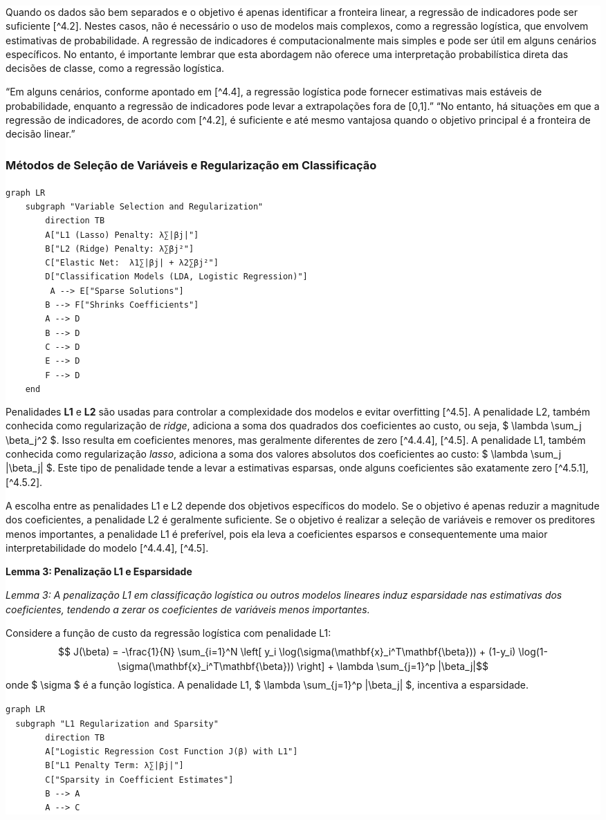 Quando os dados são bem separados e o objetivo é apenas identificar a fronteira linear, a regressão de indicadores pode ser suficiente [^4.2]. Nestes casos, não é necessário o uso de modelos mais complexos, como a regressão logística, que envolvem estimativas de probabilidade. A regressão de indicadores é computacionalmente mais simples e pode ser útil em alguns cenários específicos. No entanto, é importante lembrar que esta abordagem não oferece uma interpretação probabilística direta das decisões de classe, como a regressão logística.

“Em alguns cenários, conforme apontado em [^4.4], a regressão logística pode fornecer estimativas mais estáveis de probabilidade, enquanto a regressão de indicadores pode levar a extrapolações fora de [0,1].”
“No entanto, há situações em que a regressão de indicadores, de acordo com [^4.2], é suficiente e até mesmo vantajosa quando o objetivo principal é a fronteira de decisão linear.”

### Métodos de Seleção de Variáveis e Regularização em Classificação
```mermaid
graph LR
    subgraph "Variable Selection and Regularization"
        direction TB
        A["L1 (Lasso) Penalty: λ∑|βj|"]
        B["L2 (Ridge) Penalty: λ∑βj²"]
        C["Elastic Net:  λ1∑|βj| + λ2∑βj²"]
        D["Classification Models (LDA, Logistic Regression)"]
         A --> E["Sparse Solutions"]
        B --> F["Shrinks Coefficients"]
        A --> D
        B --> D
        C --> D
        E --> D
        F --> D
    end
```

Penalidades **L1** e **L2** são usadas para controlar a complexidade dos modelos e evitar overfitting [^4.5]. A penalidade L2, também conhecida como regularização de *ridge*, adiciona a soma dos quadrados dos coeficientes ao custo, ou seja, $ \lambda \sum_j \beta_j^2 $. Isso resulta em coeficientes menores, mas geralmente diferentes de zero [^4.4.4], [^4.5]. A penalidade L1, também conhecida como regularização *lasso*, adiciona a soma dos valores absolutos dos coeficientes ao custo: $ \lambda \sum_j |\beta_j| $. Este tipo de penalidade tende a levar a estimativas esparsas, onde alguns coeficientes são exatamente zero [^4.5.1], [^4.5.2].

A escolha entre as penalidades L1 e L2 depende dos objetivos específicos do modelo. Se o objetivo é apenas reduzir a magnitude dos coeficientes, a penalidade L2 é geralmente suficiente. Se o objetivo é realizar a seleção de variáveis e remover os preditores menos importantes, a penalidade L1 é preferível, pois ela leva a coeficientes esparsos e consequentemente uma maior interpretabilidade do modelo [^4.4.4], [^4.5].

**Lemma 3: Penalização L1 e Esparsidade**

*Lemma 3:* *A penalização L1 em classificação logística ou outros modelos lineares induz esparsidade nas estimativas dos coeficientes, tendendo a zerar os coeficientes de variáveis menos importantes.*

Considere a função de custo da regressão logística com penalidade L1:
$$ J(\beta) = -\frac{1}{N} \sum_{i=1}^N \left[ y_i \log(\sigma(\mathbf{x}_i^T\mathbf{\beta})) + (1-y_i) \log(1-\sigma(\mathbf{x}_i^T\mathbf{\beta})) \right] + \lambda \sum_{j=1}^p |\beta_j|$$
onde $ \sigma $ é a função logística. A penalidade L1, $ \lambda \sum_{j=1}^p |\beta_j| $, incentiva a esparsidade.
```mermaid
graph LR
  subgraph "L1 Regularization and Sparsity"
        direction TB
        A["Logistic Regression Cost Function J(β) with L1"]
        B["L1 Penalty Term: λ∑|βj|"]
        C["Sparsity in Coefficient Estimates"]
        B --> A
        A --> C
```